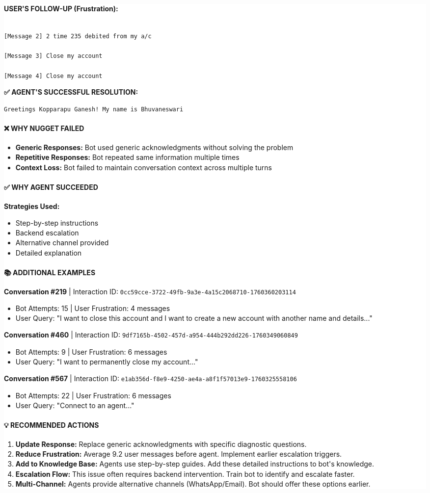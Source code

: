 **USER'S FOLLOW-UP (Frustration):**
```

[Message 2] 2 time 235 debited from my a/c

[Message 3] Close my account

[Message 4] Close my account
```

**✅ AGENT'S SUCCESSFUL RESOLUTION:**
```
Greetings Kopparapu Ganesh! My name is Bhuvaneswari 
```

#### ❌ WHY NUGGET FAILED

- **Generic Responses:** Bot used generic acknowledgments without solving the problem
- **Repetitive Responses:** Bot repeated same information multiple times
- **Context Loss:** Bot failed to maintain conversation context across multiple turns

#### ✅ WHY AGENT SUCCEEDED


**Strategies Used:**
- Step-by-step instructions
- Backend escalation
- Alternative channel provided
- Detailed explanation

#### 📚 ADDITIONAL EXAMPLES


**Conversation #219** | Interaction ID: `0cc59cce-3722-49fb-9a3e-4a15c2068710-1760360203114`
- Bot Attempts: 15 | User Frustration: 4 messages
- User Query: "I want to close this account and I want to create a new account with another name and details..."

**Conversation #460** | Interaction ID: `9df7165b-4502-457d-a954-444b292dd226-1760349060849`
- Bot Attempts: 9 | User Frustration: 6 messages
- User Query: "I want to permanently close my account..."

**Conversation #567** | Interaction ID: `e1ab356d-f8e9-4250-ae4a-a8f1f57013e9-1760325558106`
- Bot Attempts: 22 | User Frustration: 6 messages
- User Query: "Connect to an agent..."

#### 💡 RECOMMENDED ACTIONS

1. **Update Response:** Replace generic acknowledgments with specific diagnostic questions.
2. **Reduce Frustration:** Average 9.2 user messages before agent. Implement earlier escalation triggers.
3. **Add to Knowledge Base:** Agents use step-by-step guides. Add these detailed instructions to bot's knowledge.
4. **Escalation Flow:** This issue often requires backend intervention. Train bot to identify and escalate faster.
5. **Multi-Channel:** Agents provide alternative channels (WhatsApp/Email). Bot should offer these options earlier.
